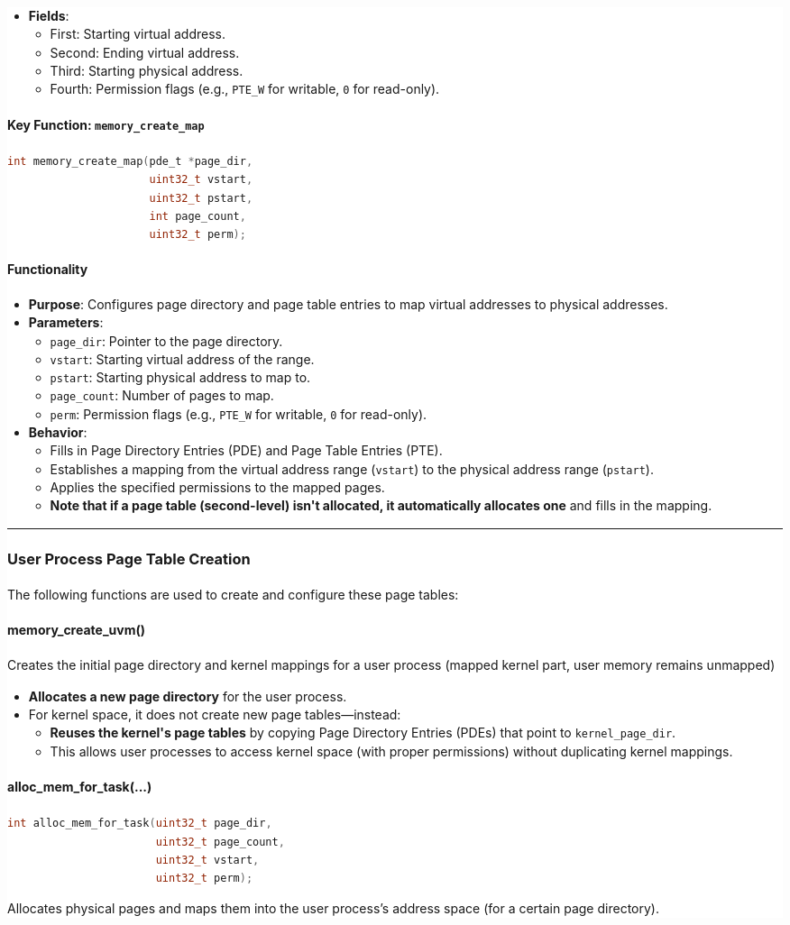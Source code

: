- **Fields**:
  - First: Starting virtual address.
  - Second: Ending virtual address.
  - Third: Starting physical address.
  - Fourth: Permission flags (e.g., `PTE_W` for writable, `0` for read-only).

#### Key Function: `memory_create_map`
````c
int memory_create_map(pde_t *page_dir, 
                      uint32_t vstart, 
                      uint32_t pstart, 
                      int page_count, 
                      uint32_t perm);
````

#### Functionality
- **Purpose**: Configures page directory and page table entries to map virtual addresses to physical addresses.
- **Parameters**:
  - `page_dir`: Pointer to the page directory.
  - `vstart`: Starting virtual address of the range.
  - `pstart`: Starting physical address to map to.
  - `page_count`: Number of pages to map.
  - `perm`: Permission flags (e.g., `PTE_W` for writable, `0` for read-only).
- **Behavior**:
  - Fills in Page Directory Entries (PDE) and Page Table Entries (PTE).
  - Establishes a mapping from the virtual address range (`vstart`) to the physical address range (`pstart`).
  - Applies the specified permissions to the mapped pages.
  - **Note that if a page table (second-level) isn't allocated, it automatically allocates one** and fills in the mapping.

---

### User Process Page Table Creation

The following functions are used to create and configure these page tables:

#### memory_create_uvm()
Creates the initial page directory and kernel mappings for a user process (mapped kernel part, user memory remains unmapped)

- **Allocates a new page directory** for the user process.
- For kernel space, it does not create new page tables—instead:
  - **Reuses the kernel's page tables** by copying Page Directory Entries (PDEs) that point to `kernel_page_dir`.
  - This allows user processes to access kernel space (with proper permissions) without duplicating kernel mappings.

#### alloc_mem_for_task(...)
````c
int alloc_mem_for_task(uint32_t page_dir, 
                       uint32_t page_count, 
                       uint32_t vstart, 
                       uint32_t perm);
````
Allocates physical pages and maps them into the user process’s address space (for a certain page directory).
